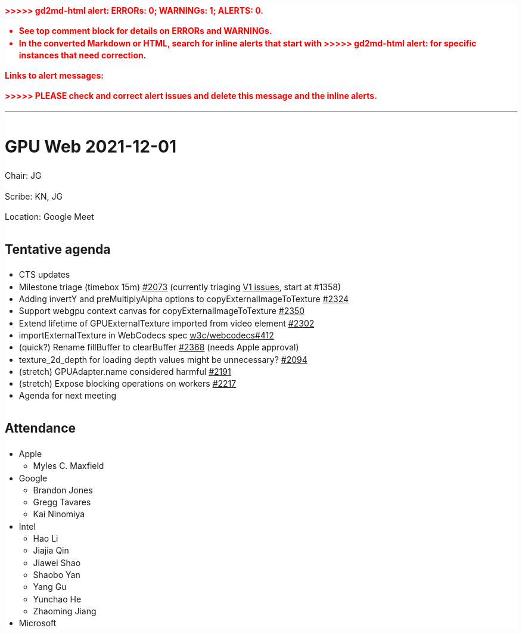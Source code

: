 
<p style="color: red; font-weight: bold">>>>>>  gd2md-html alert:  ERRORs: 0; WARNINGs: 1; ALERTS: 0.</p>
<ul style="color: red; font-weight: bold"><li>See top comment block for details on ERRORs and WARNINGs. <li>In the converted Markdown or HTML, search for inline alerts that start with >>>>>  gd2md-html alert:  for specific instances that need correction.</ul>

<p style="color: red; font-weight: bold">Links to alert messages:</p>
<p style="color: red; font-weight: bold">>>>>> PLEASE check and correct alert issues and delete this message and the inline alerts.<hr></p>



# GPU Web 2021-12-01

Chair: JG

Scribe: KN, JG

Location: Google Meet


## Tentative agenda



* CTS updates
* Milestone triage (timebox 15m) [#2073](https://github.com/gpuweb/gpuweb/issues/2073) (currently triaging [V1 issues](https://github.com/gpuweb/gpuweb/issues?q=is%3Aopen+is%3Aissue+milestone%3AV1.0+-label%3Awgsl), start at #1358)
* Adding invertY and preMultiplyAlpha options to copyExternalImageToTexture [#2324](https://github.com/gpuweb/gpuweb/issues/2324)
* Support webgpu context canvas for copyExternalImageToTexture [#2350](https://github.com/gpuweb/gpuweb/issues/2350)
* Extend lifetime of GPUExternalTexture imported from video element [#2302](https://github.com/gpuweb/gpuweb/pull/2302)
* importExternalTexture in WebCodecs spec [w3c/webcodecs#412](https://github.com/w3c/webcodecs/pull/412)
* (quick?) Rename fillBuffer to clearBuffer [#2368](https://github.com/gpuweb/gpuweb/pull/2368) (needs Apple approval)
* texture_2d_depth for loading depth values might be unnecessary? [#2094](https://github.com/gpuweb/gpuweb/issues/2094)
* (stretch) GPUAdapter.name considered harmful [#2191](https://github.com/gpuweb/gpuweb/issues/2191)
* (stretch) Expose blocking operations on workers [#2217](https://github.com/gpuweb/gpuweb/issues/2217)
* Agenda for next meeting


## Attendance



* Apple
    * Myles C. Maxfield
* Google
    * Brandon Jones
    * Gregg Tavares
    * Kai Ninomiya
* Intel
    * Hao Li
    * Jiajia Qin
    * Jiawei Shao
    * Shaobo Yan
    * Yang Gu
    * Yunchao He
    * Zhaoming Jiang
* Microsoft